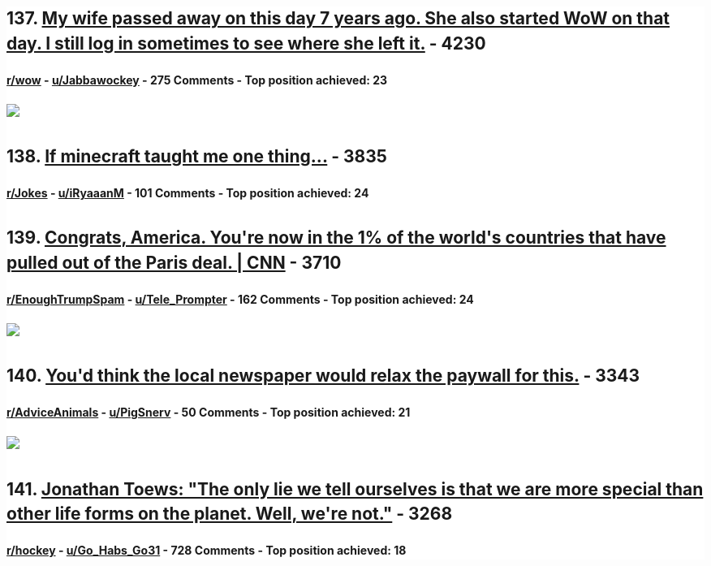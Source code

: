 ## 137. [My wife passed away on this day 7 years ago. She also started WoW on that day. I still log in sometimes to see where she left it.](http://reddit.com/r/wow/comments/6exhzj/my_wife_passed_away_on_this_day_7_years_ago_she/) - 4230
#### [r/wow](http://reddit.com/r/wow) - [u/Jabbawockey](http://reddit.com/u/Jabbawockey) - 275 Comments - Top position achieved: 23

<a href="https://i.redd.it/3cc1d0qq1b1z.png"><img src="https://b.thumbs.redditmedia.com/V35Ro5EBzDfq4UjL3FMr6xSMfuWhu3Wkz4PnnfkVszE.jpg"></img></a>

## 138. [If minecraft taught me one thing...](http://reddit.com/r/Jokes/comments/6et9i2/if_minecraft_taught_me_one_thing/) - 3835
#### [r/Jokes](http://reddit.com/r/Jokes) - [u/iRyaaanM](http://reddit.com/u/iRyaaanM) - 101 Comments - Top position achieved: 24

## 139. [Congrats, America. You're now in the 1% of the world's countries that have pulled out of the Paris deal. | CNN](http://reddit.com/r/EnoughTrumpSpam/comments/6etm3x/congrats_america_youre_now_in_the_1_of_the_worlds/) - 3710
#### [r/EnoughTrumpSpam](http://reddit.com/r/EnoughTrumpSpam) - [u/Tele_Prompter](http://reddit.com/u/Tele_Prompter) - 162 Comments - Top position achieved: 24

<a href="http://edition.cnn.com/2017/06/01/politics/trump-paris-climate/index.html?sr=f"><img src="https://b.thumbs.redditmedia.com/ef6EK4uWIm20r7itPmYdIoWJO4jGr-OdVA2SbZbLaSE.jpg"></img></a>

## 140. [You'd think the local newspaper would relax the paywall for this.](http://reddit.com/r/AdviceAnimals/comments/6ey2nq/youd_think_the_local_newspaper_would_relax_the/) - 3343
#### [r/AdviceAnimals](http://reddit.com/r/AdviceAnimals) - [u/PigSnerv](http://reddit.com/u/PigSnerv) - 50 Comments - Top position achieved: 21

<a href="http://imgur.com/hoa5A1n"><img src="https://b.thumbs.redditmedia.com/bVC7moxMG96T6OpDZ5XzE-0nxSYL5HV6E_Hs6e09TZU.jpg"></img></a>

## 141. [Jonathan Toews: "The only lie we tell ourselves is that we are more special than other life forms on the planet. Well, we're not."](http://reddit.com/r/hockey/comments/6ey2od/jonathan_toews_the_only_lie_we_tell_ourselves_is/) - 3268
#### [r/hockey](http://reddit.com/r/hockey) - [u/Go_Habs_Go31](http://reddit.com/u/Go_Habs_Go31) - 728 Comments - Top position achieved: 18
